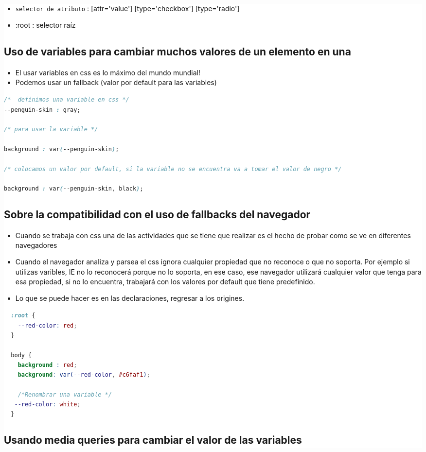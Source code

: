 - `selector de atributo` : [attr='value'] 
                         [type='checkbox']
                         [type='radio']

- :root : selector raíz 

## Uso de variables para cambiar muchos valores de un elemento en una

- El usar variables en css es lo máximo del mundo mundial!
- Podemos usar un fallback (valor por default para las variables)

```css
/*  definimos una variable en css */
--penguin-skin : gray;

/* para usar la variable */

background : var(--penguin-skin);

/* colocamos un valor por default, si la variable no se encuentra va a tomar el valor de negro */

background : var(--penguin-skin, black);

```

## Sobre la compatibilidad con el uso de fallbacks del navegador
- Cuando se trabaja con css una de las actividades que se tiene que realizar es el hecho de probar como se ve en diferentes navegadores

- Cuando el navegador analiza y parsea el css ignora cualquier propiedad que no reconoce o que no soporta. Por ejemplo si utilizas varibles, IE no lo reconocerá porque no lo soporta, en ese caso, ese navegador utilizará cualquier valor que tenga para esa propiedad, si no lo encuentra, trabajará con los valores por default que tiene predefinido.

- Lo que se puede hacer es en las declaraciones, regresar a los origines.

```css
  :root {
    --red-color: red;
  }

  body {
    background : red;
    background: var(--red-color, #c6faf1);

    /*Renombrar una variable */
   --red-color: white; 
  }

```
## Usando media queries para cambiar el valor de las variables
